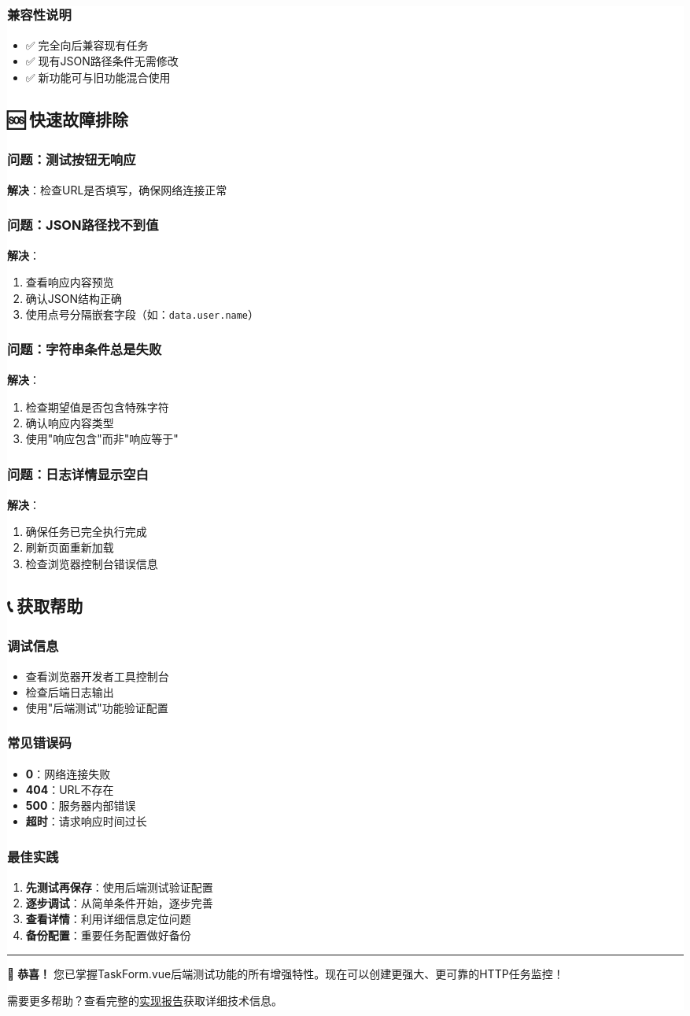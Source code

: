 ### 兼容性说明
- ✅ 完全向后兼容现有任务
- ✅ 现有JSON路径条件无需修改
- ✅ 新功能可与旧功能混合使用

## 🆘 快速故障排除

### 问题：测试按钮无响应
**解决**：检查URL是否填写，确保网络连接正常

### 问题：JSON路径找不到值
**解决**：
1. 查看响应内容预览
2. 确认JSON结构正确
3. 使用点号分隔嵌套字段（如：`data.user.name`）

### 问题：字符串条件总是失败
**解决**：
1. 检查期望值是否包含特殊字符
2. 确认响应内容类型
3. 使用"响应包含"而非"响应等于"

### 问题：日志详情显示空白
**解决**：
1. 确保任务已完全执行完成
2. 刷新页面重新加载
3. 检查浏览器控制台错误信息

## 📞 获取帮助

### 调试信息
- 查看浏览器开发者工具控制台
- 检查后端日志输出
- 使用"后端测试"功能验证配置

### 常见错误码
- **0**：网络连接失败
- **404**：URL不存在
- **500**：服务器内部错误
- **超时**：请求响应时间过长

### 最佳实践
1. **先测试再保存**：使用后端测试验证配置
2. **逐步调试**：从简单条件开始，逐步完善
3. **查看详情**：利用详细信息定位问题
4. **备份配置**：重要任务配置做好备份

---

🎉 **恭喜！** 您已掌握TaskForm.vue后端测试功能的所有增强特性。现在可以创建更强大、更可靠的HTTP任务监控！

需要更多帮助？查看完整的[实现报告](TASKFORM_BACKEND_TESTING_ENHANCEMENTS_REPORT.md)获取详细技术信息。
